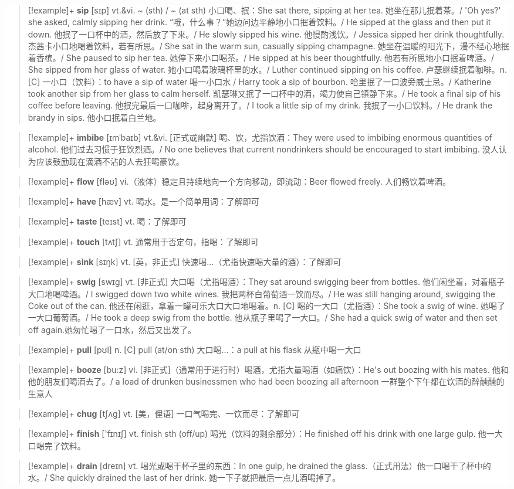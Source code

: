 >[!example]+ <span class="vocabulary">**sip**</span> [sɪp]
> <span class="definition">vt.&vi. ~ (sth) / ~ (at sth) 小口喝、抿：</span>She sat there, sipping at her tea. 她坐在那儿抿着茶。/ 'Oh yes?' she asked, calmly sipping her drink. “哦，什么事？”她边问边平静地小口抿着饮料。/ He sipped at the glass and then put it down. 他抿了一口杯中的酒，然后放了下来。/ He slowly sipped his wine. 他慢酌浅饮。/ Jessica sipped her drink thoughtfully. 杰茜卡小口地喝着饮料，若有所思。/ She sat in the warm sun, casually sipping champagne. 她坐在温暖的阳光下，漫不经心地抿着香槟。/ She paused to sip her tea. 她停下来小口喝茶。/ He sipped at his beer thoughtfully. 他若有所思地小口抿着啤酒。/ She sipped from her glass of water. 她小口喝着玻璃杯里的水。/ Luther continued sipping on his coffee. 卢瑟继续抿着咖啡。<span class="definition">n. [C] 一小口（饮料）：</span>to have a sip of water 喝一小口水 / Harry took a sip of bourbon. 哈里抿了一口波旁威士忌。/ Katherine took another sip from her glass to calm herself. 凯瑟琳又抿了一口杯中的酒，竭力使自己镇静下来。/ He took a final sip of his coffee before leaving. 他抿完最后一口咖啡，起身离开了。/ I took a little sip of my drink. 我抿了一小口饮料。/ He drank the brandy in sips. 他小口抿着白兰地。

>[!example]+ <span class="vocabulary">**imbibe**</span> [ɪmˈbaɪb]
> <span class="definition">vt.&vi. [正式或幽默] 喝、饮，尤指饮酒：</span>They were used to imbibing enormous quantities of alcohol. 他们过去习惯于狂饮烈酒。/ No one believes that current nondrinkers should be encouraged to start imbibing. 没人认为应该鼓励现在滴酒不沾的人去狂喝豪饮。

>[!example]+ <span class="vocabulary">**flow**</span> [fləʊ] 
> <span class="definition">vi.（液体）稳定且持续地向一个方向移动，即流动：</span>Beer flowed freely. 人们畅饮着啤酒。

>[!example]+ <span class="vocabulary">**have**</span> [hæv] 
> <span class="definition">vt. 喝水。是一个简单用词：</span>了解即可

>[!example]+ <span class="vocabulary">**taste**</span> [teɪst] 
> <span class="definition">vt. 喝：</span>了解即可

>[!example]+ <span class="vocabulary">**touch**</span> [tʌtʃ] 
> <span class="definition">vt. 通常用于否定句，指喝：</span>了解即可

>[!example]+ <span class="vocabulary">**sink**</span> [sɪŋk] 
> <span class="definition">vt. [英，非正式] 快速喝…（尤指快速喝大量的酒）：</span>了解即可
           
>[!example]+ <span class="vocabulary">**swig**</span> [swɪg]
> <span class="definition">vt. [非正式] 大口喝（尤指喝酒）：</span>They sat around swigging beer from bottles. 他们闲坐着，对着瓶子大口地喝啤酒。/ I swigged down two white wines. 我把两杯白葡萄酒一饮而尽。/ He was still hanging around, swigging the Coke out of the can. 他还在闲逛，拿着一罐可乐大口大口地喝着。<span class="definition">n. [C] 喝的一大口（尤指酒）：</span>She took a swig of wine. 她喝了一大口葡萄酒。/ He took a deep swig from the bottle. 他从瓶子里喝了一大口。/ She had a quick swig of water and then set off again.她匆忙喝了一口水，然后又出发了。

>[!example]+ <span class="vocabulary">**pull**</span> [pʊl] 
> <span class="definition">n. [C] pull (at/on sth) 大口喝…：</span>a pull at his flask 从瓶中喝一大口
           
>[!example]+ <span class="vocabulary">**booze**</span> [bu:z]
> <span class="definition">vi. [非正式]（通常用于进行时）喝酒，尤指大量喝酒（如痛饮）：</span>He's out boozing with his mates. 他和他的朋友们喝酒去了。/ a load of drunken businessmen who had been boozing all afternoon 一群整个下午都在饮酒的醉醺醺的生意人           

>[!example]+ <span class="vocabulary">**chug**</span> [tʃʌg]
> <span class="definition">vt. [美，俚语] 一口气喝完、一饮而尽：</span>了解即可

>[!example]+ <span class="vocabulary">**finish**</span> ['fɪnɪʃ] 
> <span class="definition">vt. finish sth (off/up) 喝光（饮料的剩余部分）：</span>He finished off his drink with one large gulp. 他一大口喝完了饮料。
           
>[!example]+ <span class="vocabulary">**drain**</span> [dreɪn]
> <span class="definition">vt. 喝光或喝干杯子里的东西：</span>In one gulp, he drained the glass.（正式用法）他一口喝干了杯中的水。/ She quickly drained the last of her drink. 她一下子就把最后一点儿酒喝掉了。
           